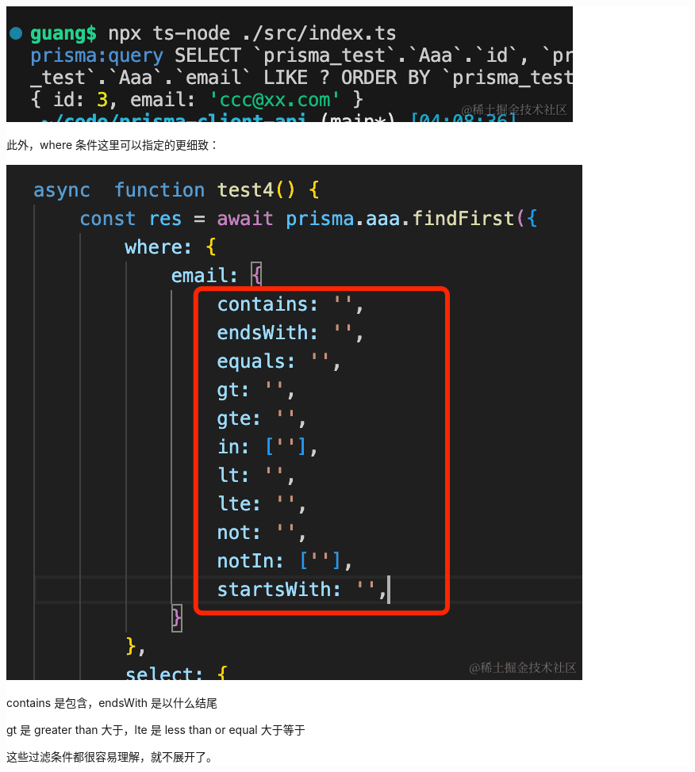 
![](33-Primsa-Client的CRUD全部api.assets/8a3d3aa449a440dfbc5946c0aafd6af2tplv-k3u1fbpfcp-jj-mark0000q75.png)

此外，where 条件这里可以指定的更细致：

![](33-Primsa-Client的CRUD全部api.assets/239d3681eed74917b35e7d0cf38f3926tplv-k3u1fbpfcp-jj-mark0000q75.png)

contains 是包含，endsWith 是以什么结尾

gt 是 greater than 大于，lte 是 less than or equal 大于等于

这些过滤条件都很容易理解，就不展开了。
